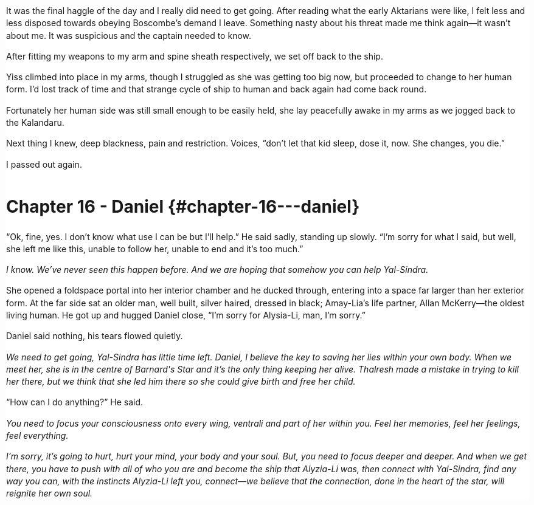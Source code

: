 It was the final haggle of the day and I really did need to get going. After reading what the early Aktarians were like, I felt less and less disposed towards obeying Boscombe’s demand I leave. Something nasty about his threat made me think again—it wasn’t about me. It was suspicious and the captain needed to know. 

After fitting my weapons to my arm and spine sheath respectively, we set off back to the ship. 

Yiss climbed into place in my arms, though I struggled as she was getting too big now, but proceeded to change to her human form. I’d lost track of time and that strange cycle of ship to human and back again had come back round.

Fortunately her human side was still small enough to be easily held, she lay peacefully awake in my arms as we jogged back to the Kalandaru.

Next thing I knew, deep blackness, pain and restriction. Voices, “don’t let that kid sleep, dose it, now. She changes, you die.”

I passed out again. 

# 

# 

# 

# 

# 

# **Chapter 16 \- Daniel** {#chapter-16---daniel}

“Ok, fine, yes. I don’t know what use I can be but I’ll help.” He said sadly, standing up slowly. “I’m sorry for what I said, but well, she left me like this, unable to follow her, unable to end and it’s too much.” 

*I know. We’ve never seen this happen before. And we are hoping that somehow you can help Yal-Sindra.*

She opened a foldspace portal into her interior chamber and he ducked through, entering into a space far larger than her exterior form. At the far side sat an older man, well built, silver haired, dressed in black; Amay-Lia’s life partner, Allan McKerry—the oldest living human. He got up and hugged Daniel close, “I’m sorry for Alysia-Li, man, I’m sorry.”

Daniel said nothing, his tears flowed quietly.

*We need to get going, Yal-Sindra has little time left. Daniel, I believe the key to saving her lies within your own body. When we meet her, she is in the centre of Barnard's Star and it’s the only thing keeping her alive. Thalresh made a mistake in trying to kill her there, but we think that she led him there so she could give birth and free her child.*

“How can I do anything?” He said.

*You need to focus your consciousness onto every wing, ventrali and part of her within you. Feel her memories, feel her feelings, feel everything.*

*I’m sorry, it’s going to hurt, hurt your mind, your body and your soul. But, you need to focus deeper and deeper. And when we get there, you have to push with all of who you are and become the ship that Alyzia-Li was, then connect with Yal-Sindra, find any way you can, with the instincts Alyzia-Li left you, connect—we believe that the connection, done in the heart of the star, will reignite her own soul.* 
